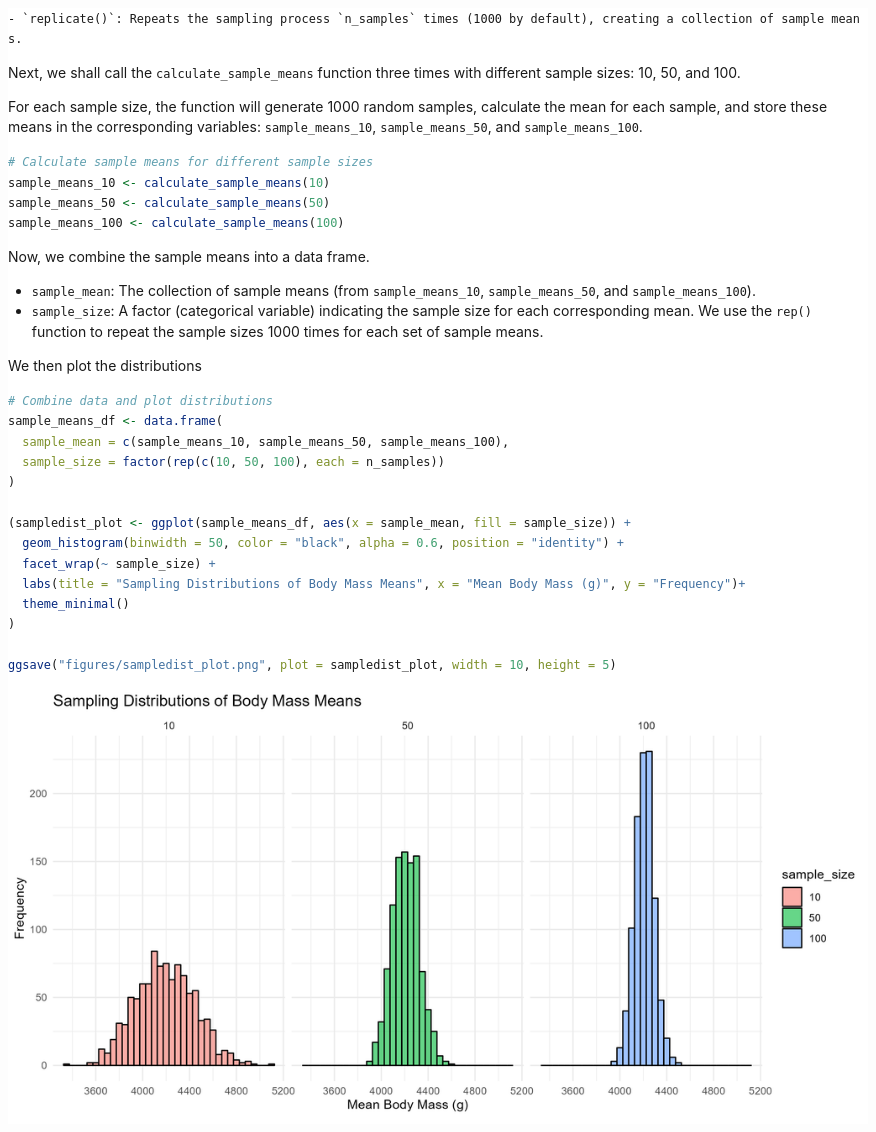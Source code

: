     - `replicate()`: Repeats the sampling process `n_samples` times (1000 by default), creating a collection of sample means.

Next, we shall call the `calculate_sample_means` function three times with different sample sizes: 10, 50, and 100.

For each sample size, the function will generate 1000 random samples, calculate the mean for each sample, and store these means in the corresponding variables: `sample_means_10`, `sample_means_50`, and `sample_means_100`.
     
```r
# Calculate sample means for different sample sizes
sample_means_10 <- calculate_sample_means(10)
sample_means_50 <- calculate_sample_means(50)
sample_means_100 <- calculate_sample_means(100)
```

Now, we combine the sample means into a data frame.
 - `sample_mean`: The collection of sample means (from `sample_means_10`, `sample_means_50`, and `sample_means_100`).
 - `sample_size`: A factor (categorical variable) indicating the sample size for each corresponding mean. We use the `rep()` function to repeat the sample sizes 1000 times for each set of sample means.

We then plot the distributions

```r
# Combine data and plot distributions
sample_means_df <- data.frame(
  sample_mean = c(sample_means_10, sample_means_50, sample_means_100),
  sample_size = factor(rep(c(10, 50, 100), each = n_samples))
)

(sampledist_plot <- ggplot(sample_means_df, aes(x = sample_mean, fill = sample_size)) +
  geom_histogram(binwidth = 50, color = "black", alpha = 0.6, position = "identity") +
  facet_wrap(~ sample_size) +
  labs(title = "Sampling Distributions of Body Mass Means", x = "Mean Body Mass (g)", y = "Frequency")+
  theme_minimal()
)

ggsave("figures/sampledist_plot.png", plot = sampledist_plot, width = 10, height = 5)
```
![alt text](https://github.com/EdDataScienceEES/tutorial-RachelBrown03/blob/master/figures/sampledist_plot.png)
